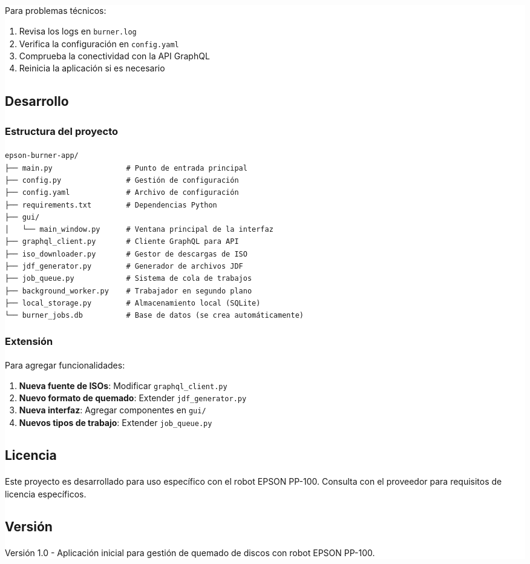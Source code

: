 Para problemas técnicos:

1. Revisa los logs en `burner.log`
2. Verifica la configuración en `config.yaml`
3. Comprueba la conectividad con la API GraphQL
4. Reinicia la aplicación si es necesario

## Desarrollo

### Estructura del proyecto

```
epson-burner-app/
├── main.py                 # Punto de entrada principal
├── config.py               # Gestión de configuración
├── config.yaml             # Archivo de configuración
├── requirements.txt        # Dependencias Python
├── gui/
│   └── main_window.py      # Ventana principal de la interfaz
├── graphql_client.py       # Cliente GraphQL para API
├── iso_downloader.py       # Gestor de descargas de ISO
├── jdf_generator.py        # Generador de archivos JDF
├── job_queue.py            # Sistema de cola de trabajos
├── background_worker.py    # Trabajador en segundo plano
├── local_storage.py        # Almacenamiento local (SQLite)
└── burner_jobs.db          # Base de datos (se crea automáticamente)
```

### Extensión

Para agregar funcionalidades:

1. **Nueva fuente de ISOs**: Modificar `graphql_client.py`
2. **Nuevo formato de quemado**: Extender `jdf_generator.py`
3. **Nueva interfaz**: Agregar componentes en `gui/`
4. **Nuevos tipos de trabajo**: Extender `job_queue.py`

## Licencia

Este proyecto es desarrollado para uso específico con el robot EPSON PP-100. Consulta con el proveedor para requisitos de licencia específicos.

## Versión

Versión 1.0 - Aplicación inicial para gestión de quemado de discos con robot EPSON PP-100.
